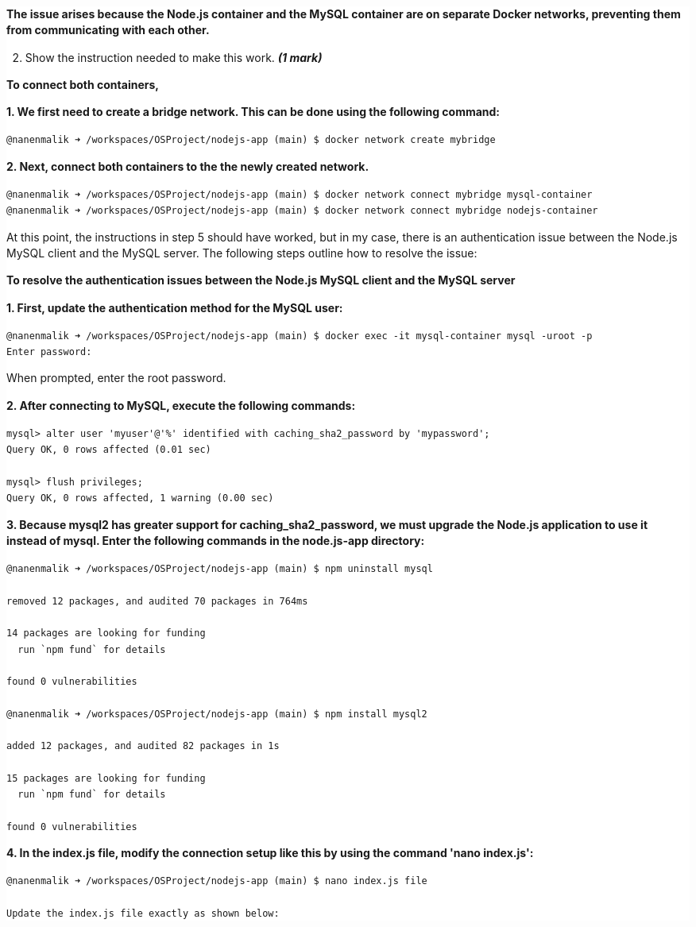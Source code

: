 __The issue arises because the Node.js container and the MySQL container are on separate Docker networks, preventing them from communicating with each other.__

2. Show the instruction needed to make this work. ***(1 mark)*** 

__To connect both containers,__

__1. We first need to create a bridge network. This can be done using the following command:__
```
@nanenmalik ➜ /workspaces/OSProject/nodejs-app (main) $ docker network create mybridge
```
__2. Next, connect both containers to the  the newly created network.__
```
@nanenmalik ➜ /workspaces/OSProject/nodejs-app (main) $ docker network connect mybridge mysql-container
@nanenmalik ➜ /workspaces/OSProject/nodejs-app (main) $ docker network connect mybridge nodejs-container
```
At this point, the instructions in step 5 should have worked, but in my case, there is an authentication issue between the Node.js MySQL client and the MySQL server. The following steps outline how to resolve the issue:

__To resolve the authentication issues between the Node.js MySQL client and the MySQL server__

 __1. First, update the authentication method for the MySQL user:__
```
@nanenmalik ➜ /workspaces/OSProject/nodejs-app (main) $ docker exec -it mysql-container mysql -uroot -p
Enter password: 
```
When prompted, enter the root password.

__2. After connecting to MySQL, execute the following commands:__
```
mysql> alter user 'myuser'@'%' identified with caching_sha2_password by 'mypassword';
Query OK, 0 rows affected (0.01 sec)

mysql> flush privileges;
Query OK, 0 rows affected, 1 warning (0.00 sec)
```
__3. Because mysql2 has greater support for caching_sha2_password, we must upgrade the Node.js application to use it instead of mysql. Enter the following commands in the node.js-app directory:__
```
@nanenmalik ➜ /workspaces/OSProject/nodejs-app (main) $ npm uninstall mysql

removed 12 packages, and audited 70 packages in 764ms

14 packages are looking for funding
  run `npm fund` for details

found 0 vulnerabilities

@nanenmalik ➜ /workspaces/OSProject/nodejs-app (main) $ npm install mysql2

added 12 packages, and audited 82 packages in 1s

15 packages are looking for funding
  run `npm fund` for details

found 0 vulnerabilities
```
__4. In the index.js file, modify the connection setup like this by using the command 'nano index.js':__
```
@nanenmalik ➜ /workspaces/OSProject/nodejs-app (main) $ nano index.js file

Update the index.js file exactly as shown below:

```